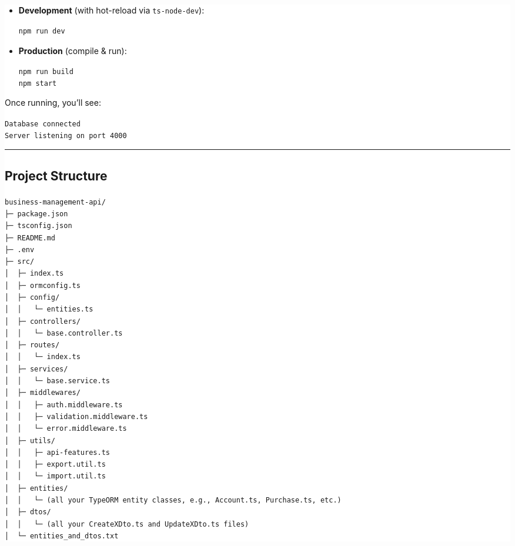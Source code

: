 * **Development** (with hot-reload via `ts-node-dev`):

  ```bash
  npm run dev
  ```

* **Production** (compile & run):

  ```bash
  npm run build
  npm start
  ```

Once running, you’ll see:

```
Database connected
Server listening on port 4000
```

---

## Project Structure

```
business-management-api/
├─ package.json
├─ tsconfig.json
├─ README.md
├─ .env
├─ src/
│  ├─ index.ts
│  ├─ ormconfig.ts
│  ├─ config/
│  │   └─ entities.ts
│  ├─ controllers/
│  │   └─ base.controller.ts
│  ├─ routes/
│  │   └─ index.ts
│  ├─ services/
│  │   └─ base.service.ts
│  ├─ middlewares/
│  │   ├─ auth.middleware.ts
│  │   ├─ validation.middleware.ts
│  │   └─ error.middleware.ts
│  ├─ utils/
│  │   ├─ api-features.ts
│  │   ├─ export.util.ts
│  │   └─ import.util.ts
│  ├─ entities/
│  │   └─ (all your TypeORM entity classes, e.g., Account.ts, Purchase.ts, etc.)
│  ├─ dtos/
│  │   └─ (all your CreateXDto.ts and UpdateXDto.ts files)
│  └─ entities_and_dtos.txt
```
